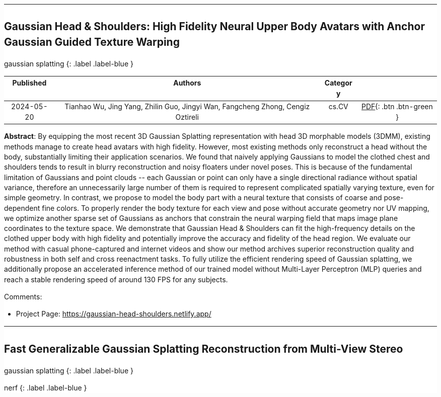 

---

## Gaussian Head & Shoulders: High Fidelity Neural Upper Body Avatars with  Anchor Gaussian Guided Texture Warping

gaussian splatting
{: .label .label-blue }

| Published | Authors | Category | |
|:---:|:---:|:---:|:---:|
| 2024-05-20 | Tianhao Wu, Jing Yang, Zhilin Guo, Jingyi Wan, Fangcheng Zhong, Cengiz Oztireli | cs.CV | [PDF](http://arxiv.org/pdf/2405.12069v2){: .btn .btn-green } |

**Abstract**: By equipping the most recent 3D Gaussian Splatting representation with head
3D morphable models (3DMM), existing methods manage to create head avatars with
high fidelity. However, most existing methods only reconstruct a head without
the body, substantially limiting their application scenarios. We found that
naively applying Gaussians to model the clothed chest and shoulders tends to
result in blurry reconstruction and noisy floaters under novel poses. This is
because of the fundamental limitation of Gaussians and point clouds -- each
Gaussian or point can only have a single directional radiance without spatial
variance, therefore an unnecessarily large number of them is required to
represent complicated spatially varying texture, even for simple geometry. In
contrast, we propose to model the body part with a neural texture that consists
of coarse and pose-dependent fine colors. To properly render the body texture
for each view and pose without accurate geometry nor UV mapping, we optimize
another sparse set of Gaussians as anchors that constrain the neural warping
field that maps image plane coordinates to the texture space. We demonstrate
that Gaussian Head & Shoulders can fit the high-frequency details on the
clothed upper body with high fidelity and potentially improve the accuracy and
fidelity of the head region. We evaluate our method with casual phone-captured
and internet videos and show our method archives superior reconstruction
quality and robustness in both self and cross reenactment tasks. To fully
utilize the efficient rendering speed of Gaussian splatting, we additionally
propose an accelerated inference method of our trained model without
Multi-Layer Perceptron (MLP) queries and reach a stable rendering speed of
around 130 FPS for any subjects.

Comments:
- Project Page: https://gaussian-head-shoulders.netlify.app/

---

## Fast Generalizable Gaussian Splatting Reconstruction from Multi-View  Stereo

gaussian splatting
{: .label .label-blue }

nerf
{: .label .label-blue }

